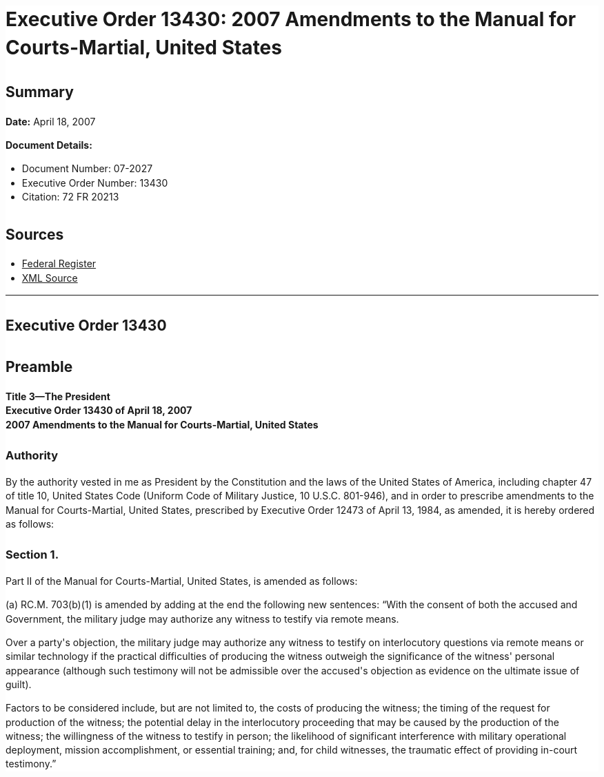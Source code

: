 # Executive Order 13430: 2007 Amendments to the Manual for Courts-Martial, United States

## Summary

**Date:** April 18, 2007

**Document Details:**
- Document Number: 07-2027
- Executive Order Number: 13430
- Citation: 72 FR 20213

## Sources
- [Federal Register](https://www.federalregister.gov/documents/2007/04/23/07-2027/2007-amendments-to-the-manual-for-courts-martial-united-states)
- [XML Source](https://www.federalregister.gov/documents/full_text/xml/2007/04/23/07-2027.xml)

---

## Executive Order 13430

## Preamble

**Title 3—The President**  
**Executive Order 13430 of April 18, 2007**  
**2007 Amendments to the Manual for Courts-Martial, United States**

### Authority

By the authority vested in me as President by the Constitution and the laws of the United States of America, including chapter 47 of title 10, United States Code (Uniform Code of Military Justice, 10 U.S.C. 801-946), and in order to prescribe amendments to the Manual for Courts-Martial, United States, prescribed by Executive Order 12473 of April 13, 1984, as amended, it is hereby ordered as follows: 
### Section 1.

Part II of the Manual for Courts-Martial, United States, is amended as follows: 

(a) RC.M. 703(b)(1) is amended by adding at the end the following new sentences: 
“With the consent of both the accused and Government, the military judge may authorize any witness to testify via remote means.

Over a party's objection, the military judge may authorize any witness to testify on interlocutory questions via remote means or similar technology if the practical difficulties of producing the witness outweigh the significance of the witness' personal appearance (although such testimony will not be admissible over the accused's objection as evidence on the ultimate issue of guilt).

Factors to be considered include, but are not limited to, the costs of producing the witness; the timing of the request for production of the witness; the potential delay in the interlocutory proceeding that may be caused by the production of the witness; the willingness of the witness to testify in person; the likelihood of significant interference with military operational deployment, mission accomplishment, or essential training; and, for child witnesses, the traumatic effect of providing in-court testimony.” 
